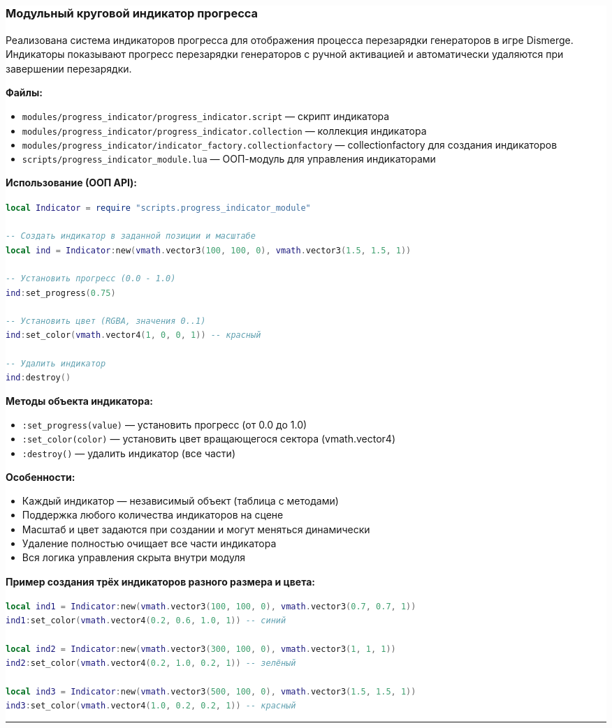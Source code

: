 ### **Модульный круговой индикатор прогресса**
 Реализована система индикаторов прогресса для отображения процесса перезарядки генераторов в игре Dismerge. Индикаторы показывают прогресс перезарядки генераторов с ручной активацией и автоматически удаляются при завершении перезарядки.

**Файлы:**
- `modules/progress_indicator/progress_indicator.script` — скрипт индикатора
- `modules/progress_indicator/progress_indicator.collection` — коллекция индикатора
- `modules/progress_indicator/indicator_factory.collectionfactory` — collectionfactory для создания индикаторов
- `scripts/progress_indicator_module.lua` — ООП-модуль для управления индикаторами

**Использование (ООП API):**
```lua
local Indicator = require "scripts.progress_indicator_module"

-- Создать индикатор в заданной позиции и масштабе
local ind = Indicator:new(vmath.vector3(100, 100, 0), vmath.vector3(1.5, 1.5, 1))

-- Установить прогресс (0.0 - 1.0)
ind:set_progress(0.75)

-- Установить цвет (RGBA, значения 0..1)
ind:set_color(vmath.vector4(1, 0, 0, 1)) -- красный

-- Удалить индикатор
ind:destroy()
```

**Методы объекта индикатора:**
- `:set_progress(value)` — установить прогресс (от 0.0 до 1.0)
- `:set_color(color)` — установить цвет вращающегося сектора (vmath.vector4)
- `:destroy()` — удалить индикатор (все части)

**Особенности:**
- Каждый индикатор — независимый объект (таблица с методами)
- Поддержка любого количества индикаторов на сцене
- Масштаб и цвет задаются при создании и могут меняться динамически
- Удаление полностью очищает все части индикатора
- Вся логика управления скрыта внутри модуля

**Пример создания трёх индикаторов разного размера и цвета:**
```lua
local ind1 = Indicator:new(vmath.vector3(100, 100, 0), vmath.vector3(0.7, 0.7, 1))
ind1:set_color(vmath.vector4(0.2, 0.6, 1.0, 1)) -- синий

local ind2 = Indicator:new(vmath.vector3(300, 100, 0), vmath.vector3(1, 1, 1))
ind2:set_color(vmath.vector4(0.2, 1.0, 0.2, 1)) -- зелёный

local ind3 = Indicator:new(vmath.vector3(500, 100, 0), vmath.vector3(1.5, 1.5, 1))
ind3:set_color(vmath.vector4(1.0, 0.2, 0.2, 1)) -- красный
```

---
